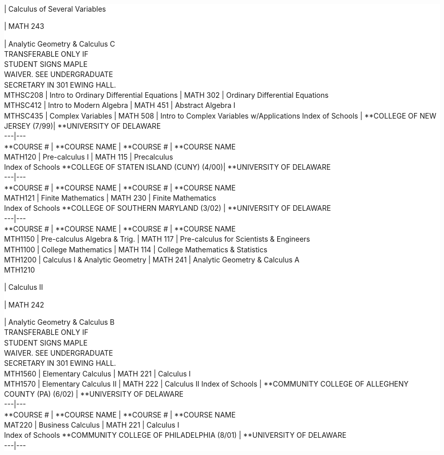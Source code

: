 |  Calculus of Several Variables  
  
  
  
  
|  MATH 243  
  
  
  
  
|  Analytic Geometry & Calculus C  
TRANSFERABLE ONLY IF  
STUDENT SIGNS MAPLE  
WAIVER. SEE UNDERGRADUATE  
SECRETARY IN 301 EWING HALL.  
MTHSC208  | Intro to Ordinary Differential Equations  |  MATH 302 | Ordinary
Differential Equations  
MTHSC412  | Intro to Modern Algebra  |  MATH 451 | Abstract Algebra I  
MTHSC435  | Complex Variables  |  MATH 508 | Intro to Complex Variables
w/Applications  Index of Schools  | **COLLEGE OF NEW JERSEY (7/99)|
**UNIVERSITY OF DELAWARE  
---|---  
**COURSE # |  **COURSE NAME |  **COURSE # |  **COURSE NAME  
MATH120 |  Pre-calculus I  |  MATH 115  | Precalculus  
Index of Schools  **COLLEGE OF STATEN ISLAND (CUNY) (4/00)|  **UNIVERSITY OF
DELAWARE  
---|---  
**COURSE # |  **COURSE NAME |  **COURSE # |  **COURSE NAME  
MATH121 |  Finite Mathematics  |  MATH 230  | Finite Mathematics  
Index of Schools  **COLLEGE OF SOUTHERN MARYLAND (3/02) | **UNIVERSITY OF
DELAWARE  
---|---  
**COURSE # |  **COURSE NAME |  **COURSE # |  **COURSE NAME  
MTH1150  |  Pre-calculus Algebra & Trig.  |  MATH 117 | Pre-calculus for
Scientists & Engineers  
MTH1100  | College Mathematics  | MATH 114  | College Mathematics & Statistics  
MTH1200  |  Calculus I & Analytic Geometry  |  MATH 241 | Analytic Geometry &
Calculus A  
MTH1210  
  
  
  
  
|  Calculus II  
  
  
  
  
|  MATH 242  
  
  
  
  
|  Analytic Geometry & Calculus B  
TRANSFERABLE ONLY IF  
STUDENT SIGNS MAPLE  
WAIVER. SEE UNDERGRADUATE  
SECRETARY IN 301 EWING HALL.  
MTH1560 | Elementary Calculus  |  MATH 221 |  Calculus I  
MTH1570  | Elementary Calculus II  |  MATH 222 | Calculus II  Index of Schools
| **COMMUNITY COLLEGE OF ALLEGHENY COUNTY (PA) (6/02) | **UNIVERSITY OF
DELAWARE  
---|---  
**COURSE # |  **COURSE NAME |  **COURSE # |  **COURSE NAME  
MAT220 | Business Calculus  |  MATH 221  |  Calculus I  
Index of Schools  **COMMUNITY COLLEGE OF PHILADELPHIA (8/01) | **UNIVERSITY OF
DELAWARE  
---|---  